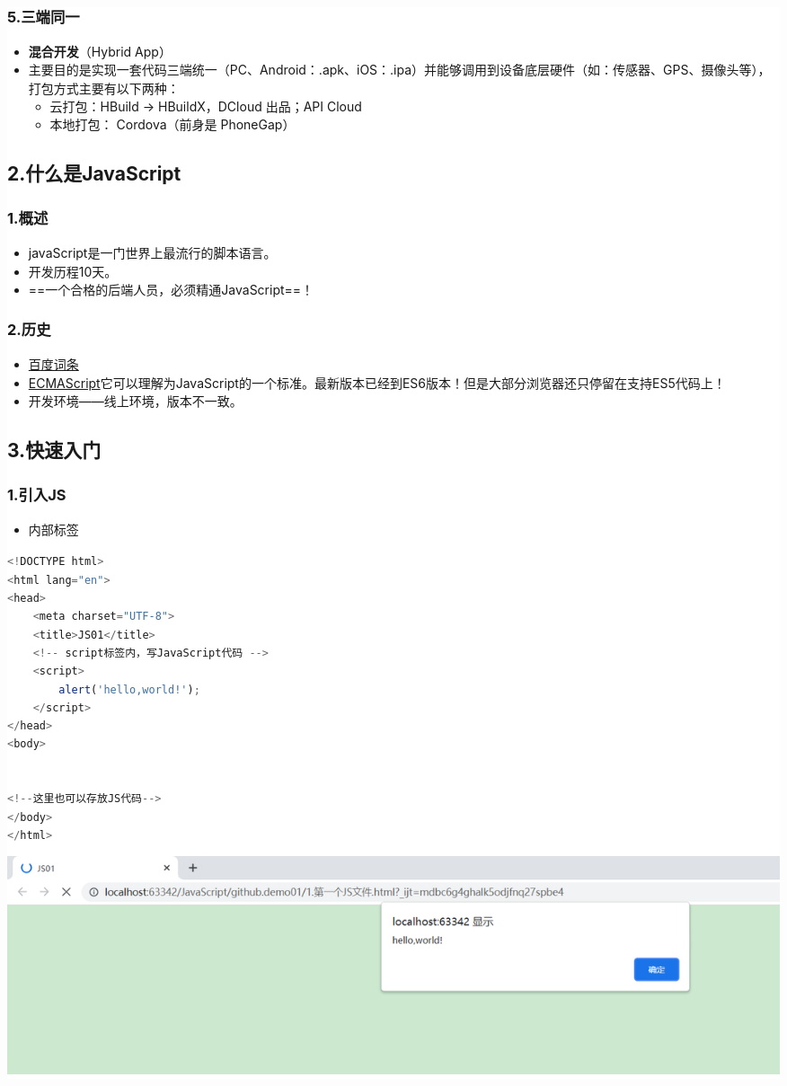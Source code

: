 ### 5.三端同一

- **混合开发**（Hybrid App）
- 主要目的是实现一套代码三端统一（PC、Android：.apk、iOS：.ipa）并能够调用到设备底层硬件（如：传感器、GPS、摄像头等），打包方式主要有以下两种：
  - 云打包：HBuild -> HBuildX，DCloud 出品；API Cloud
  - 本地打包： Cordova（前身是 PhoneGap）

## 2.什么是JavaScript

### 1.概述

- javaScript是一门世界上最流行的脚本语言。
- 开发历程10天。
- ==一个合格的后端人员，必须精通JavaScript==！

### 2.历史

- [百度词条](https://baike.baidu.com/item/JavaScript/321142)
- [ECMAScript](https://baike.baidu.com/item/ECMAScript/1889420)它可以理解为JavaScript的一个标准。最新版本已经到ES6版本！但是大部分浏览器还只停留在支持ES5代码上！
- 开发环境——线上环境，版本不一致。

## 3.快速入门

### 1.引入JS

- 内部标签

```javascript
<!DOCTYPE html>
<html lang="en">
<head>
    <meta charset="UTF-8">
    <title>JS01</title>
    <!-- script标签内，写JavaScript代码 -->
    <script>
        alert('hello,world!');
    </script>
</head>
<body>


<!--这里也可以存放JS代码-->
</body>
</html>
```

![1625044110724](img/JavaScript/1625044110724.png)
